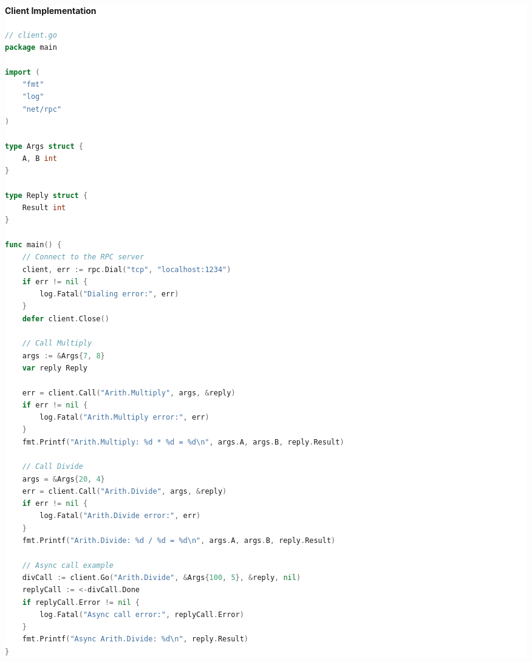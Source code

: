 #### Client Implementation

```go
// client.go
package main

import (
    "fmt"
    "log"
    "net/rpc"
)

type Args struct {
    A, B int
}

type Reply struct {
    Result int
}

func main() {
    // Connect to the RPC server
    client, err := rpc.Dial("tcp", "localhost:1234")
    if err != nil {
        log.Fatal("Dialing error:", err)
    }
    defer client.Close()
    
    // Call Multiply
    args := &Args{7, 8}
    var reply Reply
    
    err = client.Call("Arith.Multiply", args, &reply)
    if err != nil {
        log.Fatal("Arith.Multiply error:", err)
    }
    fmt.Printf("Arith.Multiply: %d * %d = %d\n", args.A, args.B, reply.Result)
    
    // Call Divide
    args = &Args{20, 4}
    err = client.Call("Arith.Divide", args, &reply)
    if err != nil {
        log.Fatal("Arith.Divide error:", err)
    }
    fmt.Printf("Arith.Divide: %d / %d = %d\n", args.A, args.B, reply.Result)
    
    // Async call example
    divCall := client.Go("Arith.Divide", &Args{100, 5}, &reply, nil)
    replyCall := <-divCall.Done
    if replyCall.Error != nil {
        log.Fatal("Async call error:", replyCall.Error)
    }
    fmt.Printf("Async Arith.Divide: %d\n", reply.Result)
}
```
